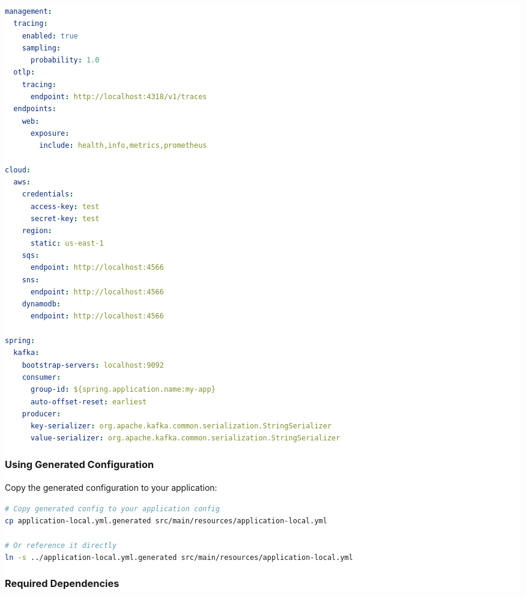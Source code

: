 ```yaml
management:
  tracing:
    enabled: true
    sampling:
      probability: 1.0
  otlp:
    tracing:
      endpoint: http://localhost:4318/v1/traces
  endpoints:
    web:
      exposure:
        include: health,info,metrics,prometheus

cloud:
  aws:
    credentials:
      access-key: test
      secret-key: test
    region:
      static: us-east-1
    sqs:
      endpoint: http://localhost:4566
    sns:
      endpoint: http://localhost:4566
    dynamodb:
      endpoint: http://localhost:4566

spring:
  kafka:
    bootstrap-servers: localhost:9092
    consumer:
      group-id: ${spring.application.name:my-app}
      auto-offset-reset: earliest
    producer:
      key-serializer: org.apache.kafka.common.serialization.StringSerializer
      value-serializer: org.apache.kafka.common.serialization.StringSerializer
```

### Using Generated Configuration

Copy the generated configuration to your application:

```bash
# Copy generated config to your application config
cp application-local.yml.generated src/main/resources/application-local.yml

# Or reference it directly
ln -s ../application-local.yml.generated src/main/resources/application-local.yml
```

### Required Dependencies
